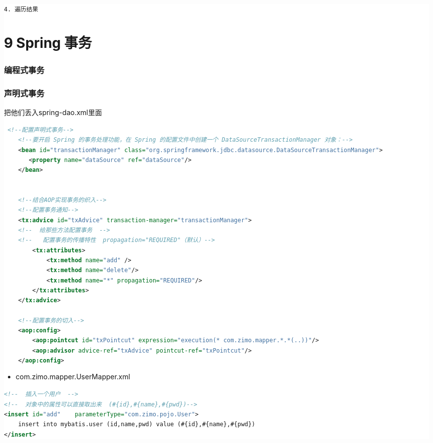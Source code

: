     4. 遍历结果





# 9 Spring 事务



### 编程式事务

### 声明式事务

把他们丢入spring-dao.xml里面

```xml
 <!--配置声明式事务-->
    <!--要开启 Spring 的事务处理功能，在 Spring 的配置文件中创建一个 DataSourceTransactionManager 对象：-->
    <bean id="transactionManager" class="org.springframework.jdbc.datasource.DataSourceTransactionManager">
       <property name="dataSource" ref="dataSource"/>
    </bean>


    <!--结合AOP实现事务的织入-->
    <!--配置事务通知-->
    <tx:advice id="txAdvice" transaction-manager="transactionManager">
    <!--  给那些方法配置事务  -->
    <!--   配置事务的传播特性  propagation="REQUIRED"（默认）-->
        <tx:attributes>
            <tx:method name="add" />
            <tx:method name="delete"/>
            <tx:method name="*" propagation="REQUIRED"/>
        </tx:attributes>
    </tx:advice>

    <!--配置事务的切入-->
    <aop:config>
        <aop:pointcut id="txPointcut" expression="execution(* com.zimo.mapper.*.*(..))"/>
        <aop:advisor advice-ref="txAdvice" pointcut-ref="txPointcut"/>
    </aop:config>
```



- com.zimo.mapper.UserMapper.xml

```xml
<!--  插入一个用户  -->
<!--  对象中的属性可以直接取出来  (#{id},#{name},#{pwd})-->
<insert id="add"    parameterType="com.zimo.pojo.User">
    insert into mybatis.user (id,name,pwd) value (#{id},#{name},#{pwd})
</insert>
```
